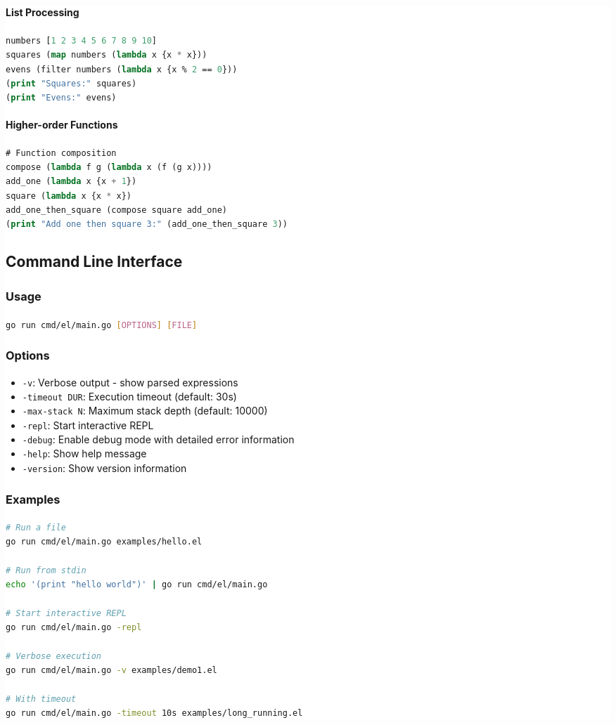 #### List Processing

```el
numbers [1 2 3 4 5 6 7 8 9 10]
squares (map numbers (lambda x {x * x}))
evens (filter numbers (lambda x {x % 2 == 0}))
(print "Squares:" squares)
(print "Evens:" evens)
```

#### Higher-order Functions

```el
# Function composition
compose (lambda f g (lambda x (f (g x))))
add_one (lambda x {x + 1})
square (lambda x {x * x})
add_one_then_square (compose square add_one)
(print "Add one then square 3:" (add_one_then_square 3))
```

## Command Line Interface

### Usage

```bash
go run cmd/el/main.go [OPTIONS] [FILE]
```

### Options

- `-v`: Verbose output - show parsed expressions
- `-timeout DUR`: Execution timeout (default: 30s)
- `-max-stack N`: Maximum stack depth (default: 10000)
- `-repl`: Start interactive REPL
- `-debug`: Enable debug mode with detailed error information
- `-help`: Show help message
- `-version`: Show version information

### Examples

```bash
# Run a file
go run cmd/el/main.go examples/hello.el

# Run from stdin
echo '(print "hello world")' | go run cmd/el/main.go

# Start interactive REPL
go run cmd/el/main.go -repl

# Verbose execution
go run cmd/el/main.go -v examples/demo1.el

# With timeout
go run cmd/el/main.go -timeout 10s examples/long_running.el
```
